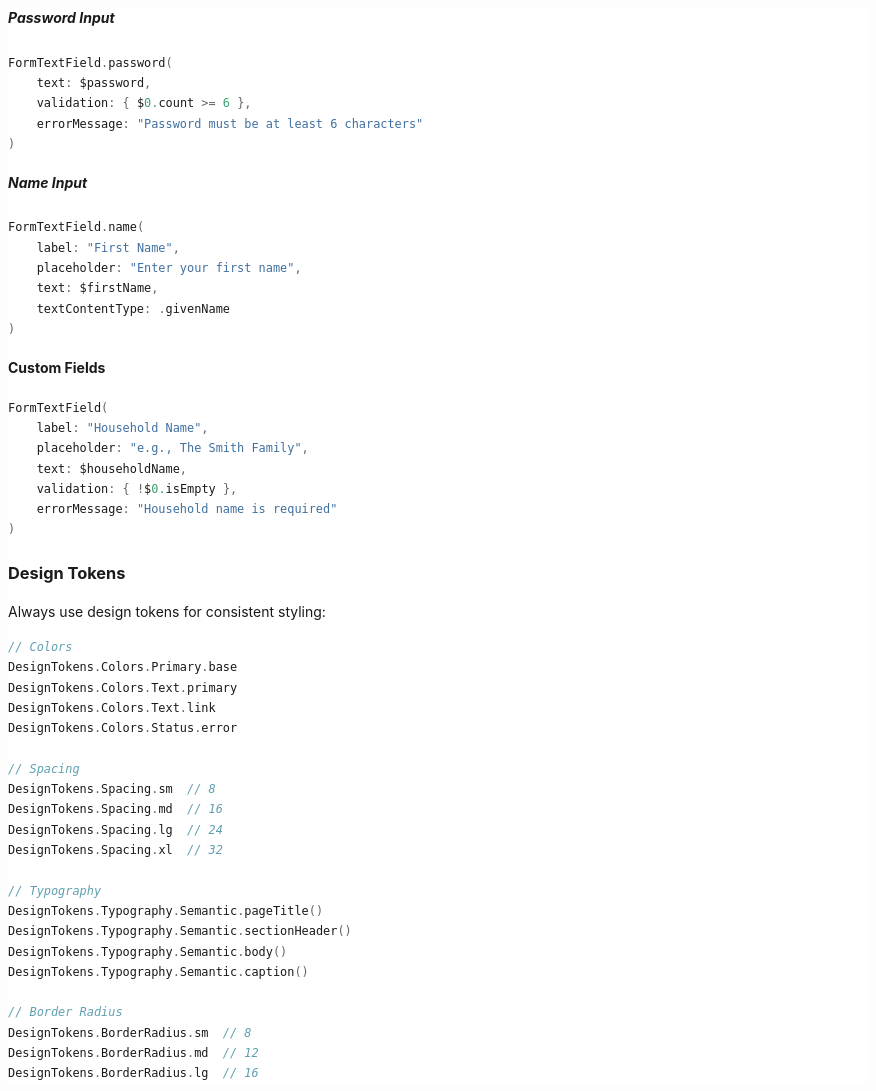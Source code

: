 ##### Password Input
```swift
FormTextField.password(
    text: $password,
    validation: { $0.count >= 6 },
    errorMessage: "Password must be at least 6 characters"
)
```

##### Name Input
```swift
FormTextField.name(
    label: "First Name",
    placeholder: "Enter your first name",
    text: $firstName,
    textContentType: .givenName
)
```

#### Custom Fields
```swift
FormTextField(
    label: "Household Name",
    placeholder: "e.g., The Smith Family",
    text: $householdName,
    validation: { !$0.isEmpty },
    errorMessage: "Household name is required"
)
```

### Design Tokens

Always use design tokens for consistent styling:

```swift
// Colors
DesignTokens.Colors.Primary.base
DesignTokens.Colors.Text.primary
DesignTokens.Colors.Text.link
DesignTokens.Colors.Status.error

// Spacing
DesignTokens.Spacing.sm  // 8
DesignTokens.Spacing.md  // 16
DesignTokens.Spacing.lg  // 24
DesignTokens.Spacing.xl  // 32

// Typography
DesignTokens.Typography.Semantic.pageTitle()
DesignTokens.Typography.Semantic.sectionHeader()
DesignTokens.Typography.Semantic.body()
DesignTokens.Typography.Semantic.caption()

// Border Radius
DesignTokens.BorderRadius.sm  // 8
DesignTokens.BorderRadius.md  // 12
DesignTokens.BorderRadius.lg  // 16
```
